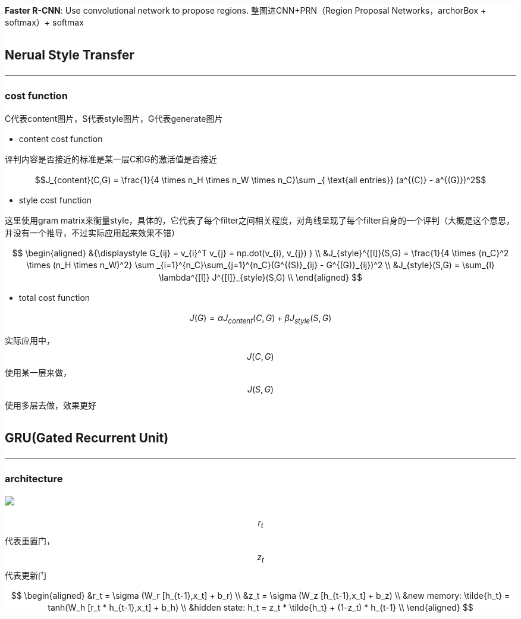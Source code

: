 **Faster R-CNN**: Use convolutional network to propose regions.
整图进CNN+PRN（Region Proposal Networks，archorBox + softmax）+ softmax


## Nerual Style Transfer
-----

### cost function

C代表content图片，S代表style图片，G代表generate图片

* content cost function

评判内容是否接近的标准是某一层C和G的激活值是否接近

$$J_{content}(C,G) =  \frac{1}{4 \times n_H \times n_W \times n_C}\sum _{ \text{all entries}} (a^{(C)} - a^{(G)})^2$$

* style cost function

这里使用gram matrix来衡量style，具体的，它代表了每个filter之间相关程度，对角线呈现了每个filter自身的一个评判（大概是这个意思，并没有一个推导，不过实际应用起来效果不错）

$$
\begin{aligned}
&{\displaystyle G_{ij} = v_{i}^T v_{j} = np.dot(v_{i}, v_{j})  } \\
&J_{style}^{[l]}(S,G) = \frac{1}{4 \times {n_C}^2 \times (n_H \times n_W)^2} \sum _{i=1}^{n_C}\sum_{j=1}^{n_C}(G^{(S)}_{ij} - G^{(G)}_{ij})^2 \\
&J_{style}(S,G) = \sum_{l} \lambda^{[l]} J^{[l]}_{style}(S,G) \\
\end{aligned}
$$

* total cost function

$$J(G) = \alpha J_{content}(C,G) + \beta J_{style}(S,G)$$

实际应用中，$$J(C,G)$$使用某一层来做，$$J(S,G)$$使用多层去做，效果更好

## GRU(Gated Recurrent Unit)
-----

### architecture

![](./assets/neural_networks/rnn_gru_unit.png)

$$r_t$$代表重置门，$$z_t$$代表更新门

$$
\begin{aligned}
&r_t = \sigma (W_r [h_{t-1},x_t] + b_r) \\
&z_t = \sigma (W_z [h_{t-1},x_t] + b_z) \\
&new memory: \tilde{h_t} = tanh(W_h [r_t * h_{t-1},x_t] + b_h) \\
&hidden state: h_t = z_t * \tilde{h_t} + (1-z_t) * h_{t-1} \\
\end{aligned}
$$

